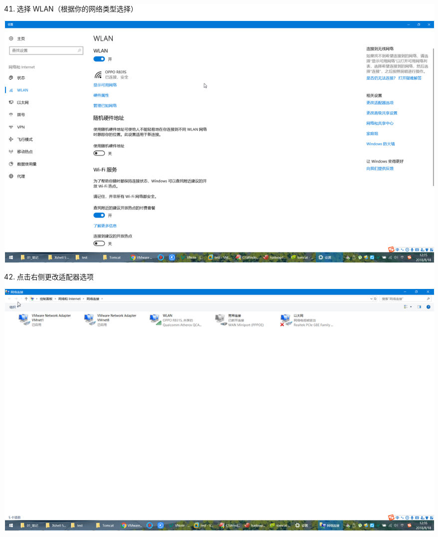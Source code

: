 41. 选择 WLAN（根据你的网络类型选择）

![](img/_1534565768_13923.png)

42. 点击右侧更改适配器选项

![](img/_1534565807_6207.png)

